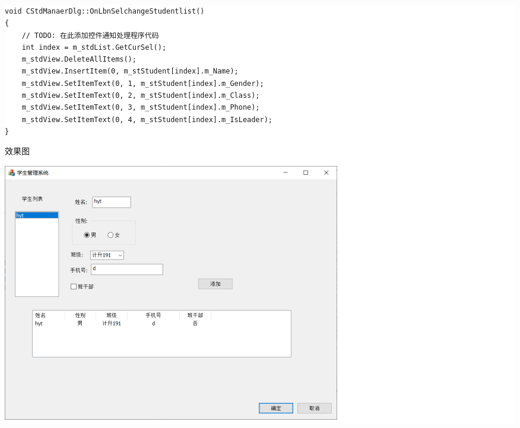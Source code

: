     void CStdManaerDlg::OnLbnSelchangeStudentlist()
    {
    	// TODO: 在此添加控件通知处理程序代码
    	int index = m_stdList.GetCurSel();
    	m_stdView.DeleteAllItems();
    	m_stdView.InsertItem(0, m_stStudent[index].m_Name);
    	m_stdView.SetItemText(0, 1, m_stStudent[index].m_Gender);
    	m_stdView.SetItemText(0, 2, m_stStudent[index].m_Class);
    	m_stdView.SetItemText(0, 3, m_stStudent[index].m_Phone);
    	m_stdView.SetItemText(0, 4, m_stStudent[index].m_IsLeader);
    }

效果图

![image-20201013194903168](image-20201013194903168.png)
